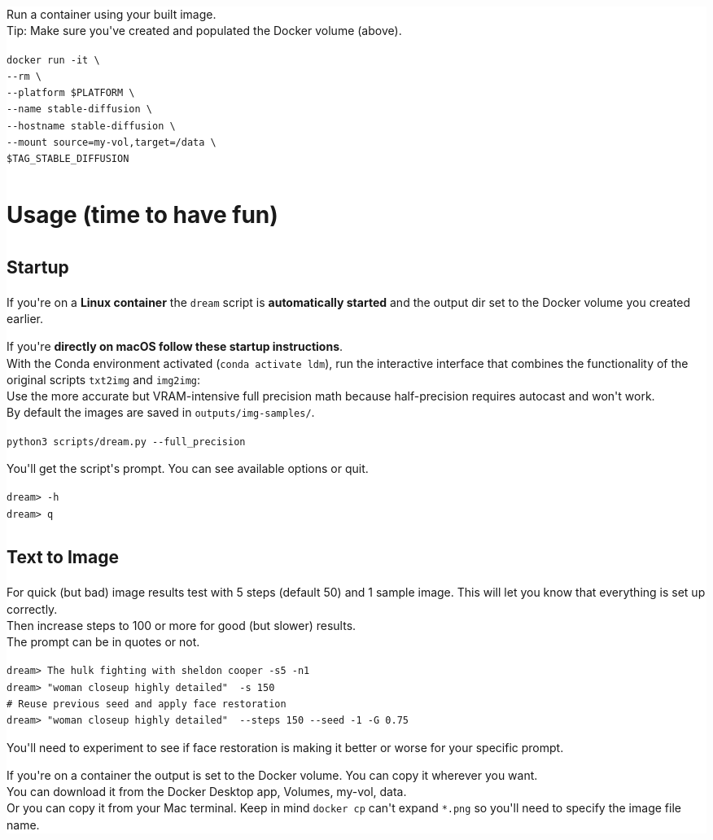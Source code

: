 Run a container using your built image.  
Tip: Make sure you've created and populated the Docker volume (above).
```Shell
docker run -it \
--rm \
--platform $PLATFORM \
--name stable-diffusion \
--hostname stable-diffusion \
--mount source=my-vol,target=/data \
$TAG_STABLE_DIFFUSION
```

# Usage (time to have fun)

## Startup
If you're on a **Linux container** the ```dream``` script is **automatically started** and the output dir set to the Docker volume you created earlier. 

If you're **directly on macOS follow these startup instructions**.  
With the Conda environment activated (```conda activate ldm```), run the interactive interface that combines the functionality of the original scripts ```txt2img``` and ```img2img```:  
Use the more accurate but VRAM-intensive full precision math because half-precision requires autocast and won't work.  
By default the images are saved in ```outputs/img-samples/```.
```Shell
python3 scripts/dream.py --full_precision  
```

You'll get the script's prompt. You can see available options or quit.
```Shell
dream> -h
dream> q
```

## Text to Image
For quick (but bad) image results test with 5 steps (default 50) and 1 sample image. This will let you know that everything is set up correctly.  
Then increase steps to 100 or more for good (but slower) results.  
The prompt can be in quotes or not.
```Shell
dream> The hulk fighting with sheldon cooper -s5 -n1 
dream> "woman closeup highly detailed"  -s 150
# Reuse previous seed and apply face restoration
dream> "woman closeup highly detailed"  --steps 150 --seed -1 -G 0.75 
```

You'll need to experiment to see if face restoration is making it better or worse for your specific prompt.

If you're on a container the output is set to the Docker volume. You can copy it wherever you want.  
You can download it from the Docker Desktop app, Volumes, my-vol, data.  
Or you can copy it from your Mac terminal. Keep in mind ```docker cp``` can't expand ```*.png``` so you'll need to specify the image file name.  
